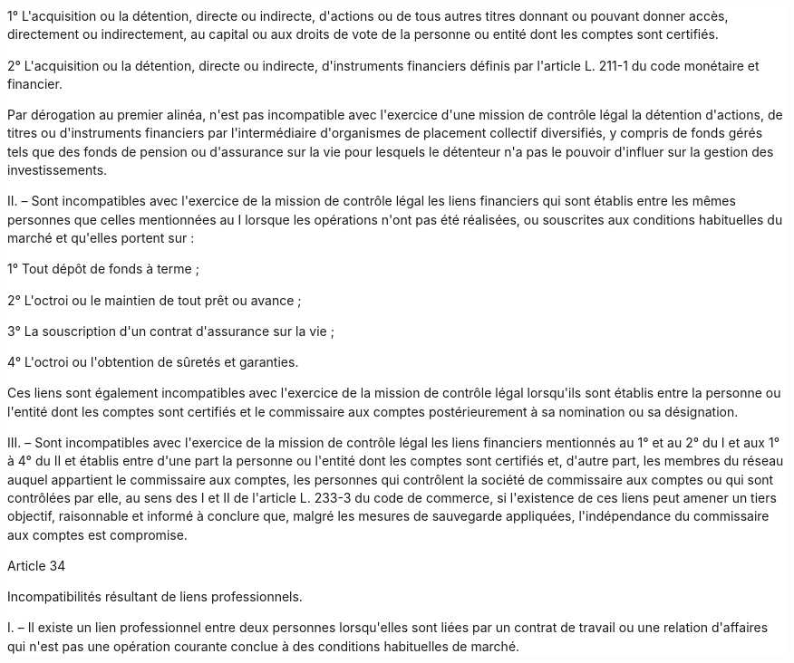 1° L'acquisition ou la détention, directe ou indirecte, d'actions ou de tous autres titres donnant ou pouvant donner accès,
directement ou indirectement, au capital ou aux droits de vote de la personne ou entité dont les comptes sont certifiés.

2° L'acquisition ou la détention, directe ou indirecte, d'instruments financiers définis par l'article L. 211-1 du code
monétaire et financier.

Par dérogation au premier alinéa, n'est pas incompatible avec l'exercice d'une mission de contrôle légal la détention
d'actions, de titres ou d'instruments financiers par l'intermédiaire d'organismes de placement collectif diversifiés, y
compris de fonds gérés tels que des fonds de pension ou d'assurance sur la vie pour lesquels le détenteur n'a pas le pouvoir
d'influer sur la gestion des investissements.

II. – Sont incompatibles avec l'exercice de la mission de contrôle légal les liens financiers qui sont établis entre les
mêmes personnes que celles mentionnées au I lorsque les opérations n'ont pas été réalisées, ou souscrites aux conditions
habituelles du marché et qu'elles portent sur :

1° Tout dépôt de fonds à terme ;

2° L'octroi ou le maintien de tout prêt ou avance ;

3° La souscription d'un contrat d'assurance sur la vie ;

4° L'octroi ou l'obtention de sûretés et garanties.

Ces liens sont également incompatibles avec l'exercice de la mission de contrôle légal lorsqu'ils sont établis entre la
personne ou l'entité dont les comptes sont certifiés et le commissaire aux comptes postérieurement à sa nomination ou sa
désignation.

III. – Sont incompatibles avec l'exercice de la mission de contrôle légal les liens financiers mentionnés au 1° et au 2° du I
et aux 1° à 4° du II et établis entre d'une part la personne ou l'entité dont les comptes sont certifiés et, d'autre part,
les membres du réseau auquel appartient le commissaire aux comptes, les personnes qui contrôlent la société de commissaire
aux comptes ou qui sont contrôlées par elle, au sens des I et II de l'article L. 233-3 du code de commerce, si l'existence de
ces liens peut amener un tiers objectif, raisonnable et informé à conclure que, malgré les mesures de sauvegarde appliquées,
l'indépendance du commissaire aux comptes est compromise.

Article 34

Incompatibilités résultant de liens professionnels.

I. – Il existe un lien professionnel entre deux personnes lorsqu'elles sont liées par un contrat de travail ou une relation
d'affaires qui n'est pas une opération courante conclue à des conditions habituelles de marché.
